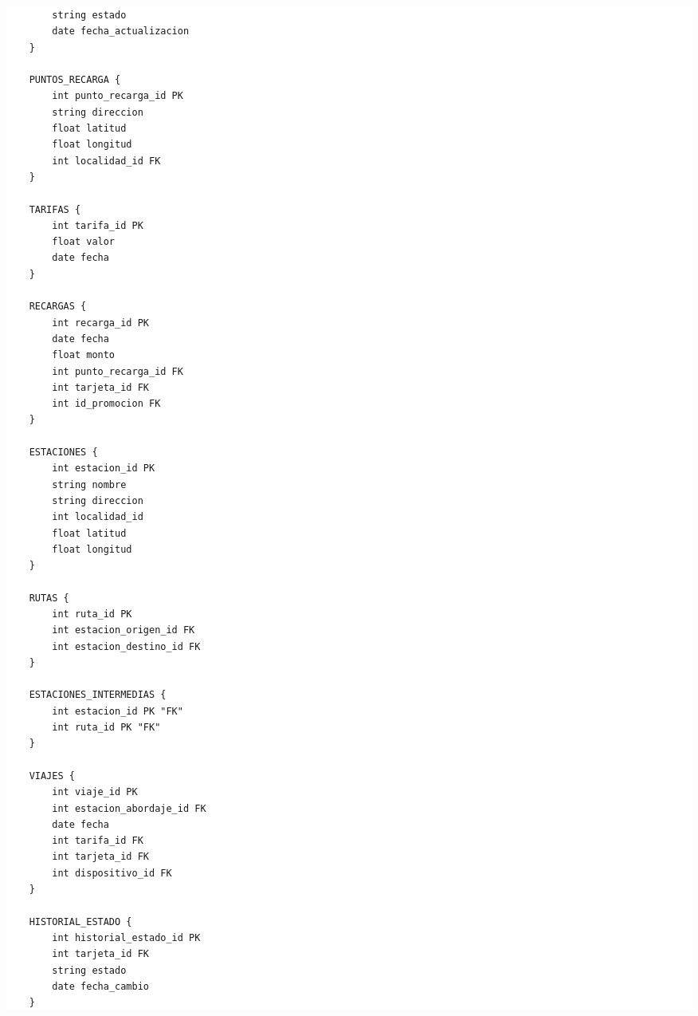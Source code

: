 ```mermaid
        string estado
        date fecha_actualizacion
    }

    PUNTOS_RECARGA {
        int punto_recarga_id PK
        string direccion
        float latitud
        float longitud
        int localidad_id FK
    }

    TARIFAS {
        int tarifa_id PK
        float valor
        date fecha
    }

    RECARGAS {
        int recarga_id PK
        date fecha
        float monto
        int punto_recarga_id FK
        int tarjeta_id FK
        int id_promocion FK
    }

    ESTACIONES {
        int estacion_id PK
        string nombre
        string direccion
        int localidad_id
        float latitud
        float longitud
    }

    RUTAS {
        int ruta_id PK
        int estacion_origen_id FK
        int estacion_destino_id FK
    }

    ESTACIONES_INTERMEDIAS {
        int estacion_id PK "FK"
        int ruta_id PK "FK"
    }

    VIAJES {
        int viaje_id PK
        int estacion_abordaje_id FK
        date fecha
        int tarifa_id FK
        int tarjeta_id FK
        int dispositivo_id FK
    }

    HISTORIAL_ESTADO {
        int historial_estado_id PK
        int tarjeta_id FK
        string estado
        date fecha_cambio
    }

```